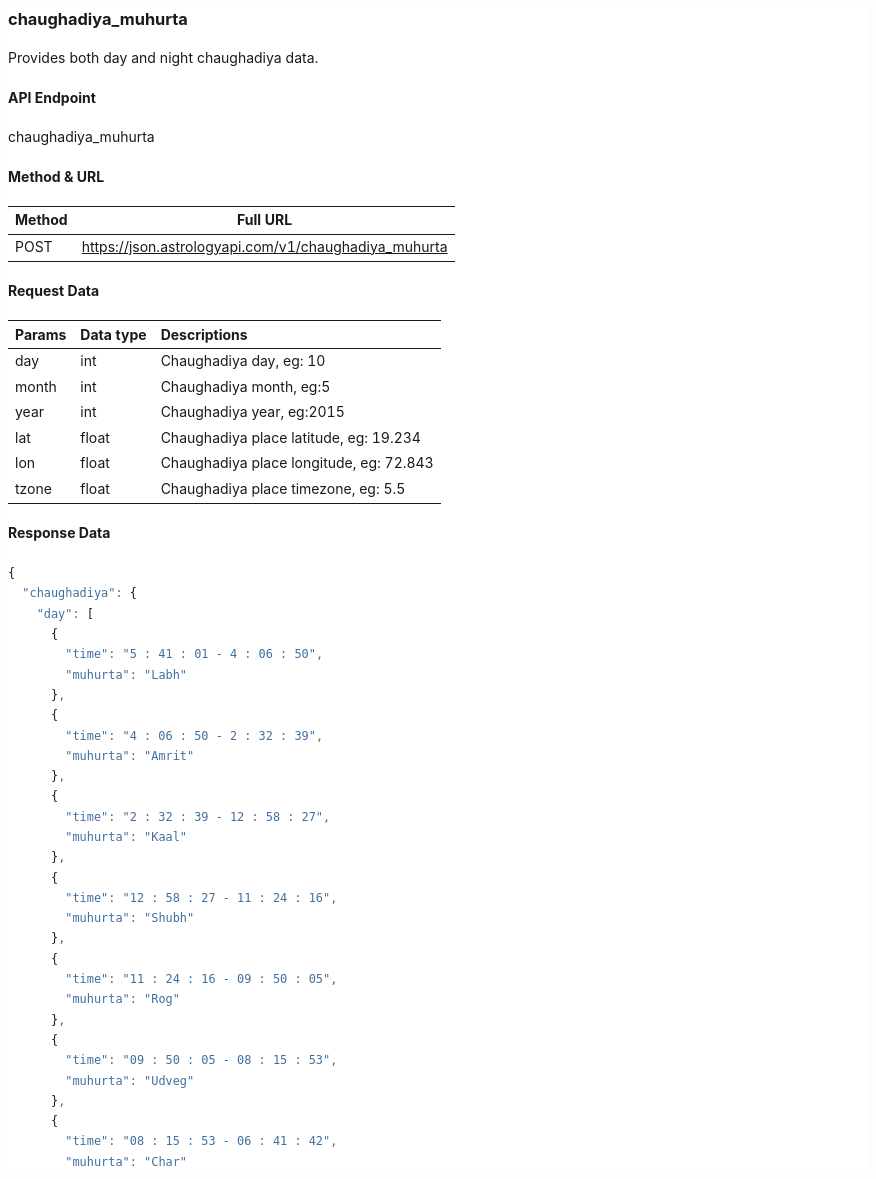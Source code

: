 ```javascript
```

### chaughadiya_muhurta

Provides both day and night chaughadiya data.

#### API Endpoint

chaughadiya_muhurta

#### Method & URL

| Method | Full URL                                             |
| ------ | ---------------------------------------------------- |
| POST   | https://json.astrologyapi.com/v1/chaughadiya_muhurta |

#### Request Data

| Params | Data type | Descriptions                            |
| ------ | :-------- | :-------------------------------------- |
| day    | int       | Chaughadiya day, eg: 10                 |
| month  | int       | Chaughadiya month, eg:5                 |
| year   | int       | Chaughadiya year, eg:2015               |
| lat    | float     | Chaughadiya place latitude, eg: 19.234  |
| lon    | float     | Chaughadiya place longitude, eg: 72.843 |
| tzone  | float     | Chaughadiya place timezone, eg: 5.5     |



#### Response Data

```javascript
{
  "chaughadiya": {
    "day": [
      {
        "time": "5 : 41 : 01 - 4 : 06 : 50",
        "muhurta": "Labh"
      },
      {
        "time": "4 : 06 : 50 - 2 : 32 : 39",
        "muhurta": "Amrit"
      },
      {
        "time": "2 : 32 : 39 - 12 : 58 : 27",
        "muhurta": "Kaal"
      },
      {
        "time": "12 : 58 : 27 - 11 : 24 : 16",
        "muhurta": "Shubh"
      },
      {
        "time": "11 : 24 : 16 - 09 : 50 : 05",
        "muhurta": "Rog"
      },
      {
        "time": "09 : 50 : 05 - 08 : 15 : 53",
        "muhurta": "Udveg"
      },
      {
        "time": "08 : 15 : 53 - 06 : 41 : 42",
        "muhurta": "Char"
```